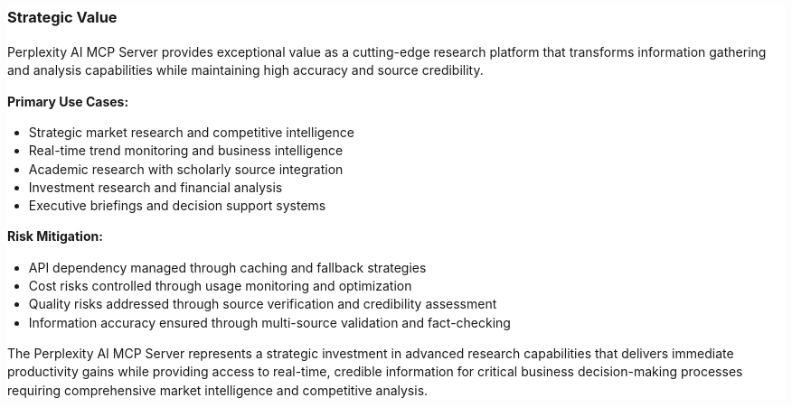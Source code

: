 ### Strategic Value
Perplexity AI MCP Server provides exceptional value as a cutting-edge research platform that transforms information gathering and analysis capabilities while maintaining high accuracy and source credibility.

**Primary Use Cases:**
- Strategic market research and competitive intelligence
- Real-time trend monitoring and business intelligence
- Academic research with scholarly source integration
- Investment research and financial analysis
- Executive briefings and decision support systems

**Risk Mitigation:**
- API dependency managed through caching and fallback strategies
- Cost risks controlled through usage monitoring and optimization
- Quality risks addressed through source verification and credibility assessment
- Information accuracy ensured through multi-source validation and fact-checking

The Perplexity AI MCP Server represents a strategic investment in advanced research capabilities that delivers immediate productivity gains while providing access to real-time, credible information for critical business decision-making processes requiring comprehensive market intelligence and competitive analysis.